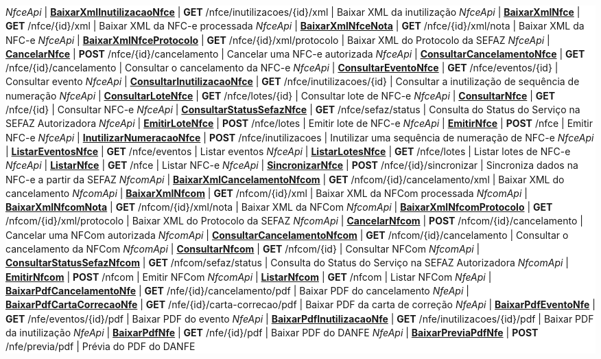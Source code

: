 *NfceApi* | [**BaixarXmlInutilizacaoNfce**](docs/NfceApi.md#baixarxmlinutilizacaonfce) | **GET** /nfce/inutilizacoes/{id}/xml | Baixar XML da inutilização
*NfceApi* | [**BaixarXmlNfce**](docs/NfceApi.md#baixarxmlnfce) | **GET** /nfce/{id}/xml | Baixar XML da NFC-e processada
*NfceApi* | [**BaixarXmlNfceNota**](docs/NfceApi.md#baixarxmlnfcenota) | **GET** /nfce/{id}/xml/nota | Baixar XML da NFC-e
*NfceApi* | [**BaixarXmlNfceProtocolo**](docs/NfceApi.md#baixarxmlnfceprotocolo) | **GET** /nfce/{id}/xml/protocolo | Baixar XML do Protocolo da SEFAZ
*NfceApi* | [**CancelarNfce**](docs/NfceApi.md#cancelarnfce) | **POST** /nfce/{id}/cancelamento | Cancelar uma NFC-e autorizada
*NfceApi* | [**ConsultarCancelamentoNfce**](docs/NfceApi.md#consultarcancelamentonfce) | **GET** /nfce/{id}/cancelamento | Consultar o cancelamento da NFC-e
*NfceApi* | [**ConsultarEventoNfce**](docs/NfceApi.md#consultareventonfce) | **GET** /nfce/eventos/{id} | Consultar evento
*NfceApi* | [**ConsultarInutilizacaoNfce**](docs/NfceApi.md#consultarinutilizacaonfce) | **GET** /nfce/inutilizacoes/{id} | Consultar a inutilização de sequência de numeração
*NfceApi* | [**ConsultarLoteNfce**](docs/NfceApi.md#consultarlotenfce) | **GET** /nfce/lotes/{id} | Consultar lote de NFC-e
*NfceApi* | [**ConsultarNfce**](docs/NfceApi.md#consultarnfce) | **GET** /nfce/{id} | Consultar NFC-e
*NfceApi* | [**ConsultarStatusSefazNfce**](docs/NfceApi.md#consultarstatussefaznfce) | **GET** /nfce/sefaz/status | Consulta do Status do Serviço na SEFAZ Autorizadora
*NfceApi* | [**EmitirLoteNfce**](docs/NfceApi.md#emitirlotenfce) | **POST** /nfce/lotes | Emitir lote de NFC-e
*NfceApi* | [**EmitirNfce**](docs/NfceApi.md#emitirnfce) | **POST** /nfce | Emitir NFC-e
*NfceApi* | [**InutilizarNumeracaoNfce**](docs/NfceApi.md#inutilizarnumeracaonfce) | **POST** /nfce/inutilizacoes | Inutilizar uma sequência de numeração de NFC-e
*NfceApi* | [**ListarEventosNfce**](docs/NfceApi.md#listareventosnfce) | **GET** /nfce/eventos | Listar eventos
*NfceApi* | [**ListarLotesNfce**](docs/NfceApi.md#listarlotesnfce) | **GET** /nfce/lotes | Listar lotes de NFC-e
*NfceApi* | [**ListarNfce**](docs/NfceApi.md#listarnfce) | **GET** /nfce | Listar NFC-e
*NfceApi* | [**SincronizarNfce**](docs/NfceApi.md#sincronizarnfce) | **POST** /nfce/{id}/sincronizar | Sincroniza dados na NFC-e a partir da SEFAZ
*NfcomApi* | [**BaixarXmlCancelamentoNfcom**](docs/NfcomApi.md#baixarxmlcancelamentonfcom) | **GET** /nfcom/{id}/cancelamento/xml | Baixar XML do cancelamento
*NfcomApi* | [**BaixarXmlNfcom**](docs/NfcomApi.md#baixarxmlnfcom) | **GET** /nfcom/{id}/xml | Baixar XML da NFCom processada
*NfcomApi* | [**BaixarXmlNfcomNota**](docs/NfcomApi.md#baixarxmlnfcomnota) | **GET** /nfcom/{id}/xml/nota | Baixar XML da NFCom
*NfcomApi* | [**BaixarXmlNfcomProtocolo**](docs/NfcomApi.md#baixarxmlnfcomprotocolo) | **GET** /nfcom/{id}/xml/protocolo | Baixar XML do Protocolo da SEFAZ
*NfcomApi* | [**CancelarNfcom**](docs/NfcomApi.md#cancelarnfcom) | **POST** /nfcom/{id}/cancelamento | Cancelar uma NFCom autorizada
*NfcomApi* | [**ConsultarCancelamentoNfcom**](docs/NfcomApi.md#consultarcancelamentonfcom) | **GET** /nfcom/{id}/cancelamento | Consultar o cancelamento da NFCom
*NfcomApi* | [**ConsultarNfcom**](docs/NfcomApi.md#consultarnfcom) | **GET** /nfcom/{id} | Consultar NFCom
*NfcomApi* | [**ConsultarStatusSefazNfcom**](docs/NfcomApi.md#consultarstatussefaznfcom) | **GET** /nfcom/sefaz/status | Consulta do Status do Serviço na SEFAZ Autorizadora
*NfcomApi* | [**EmitirNfcom**](docs/NfcomApi.md#emitirnfcom) | **POST** /nfcom | Emitir NFCom
*NfcomApi* | [**ListarNfcom**](docs/NfcomApi.md#listarnfcom) | **GET** /nfcom | Listar NFCom
*NfeApi* | [**BaixarPdfCancelamentoNfe**](docs/NfeApi.md#baixarpdfcancelamentonfe) | **GET** /nfe/{id}/cancelamento/pdf | Baixar PDF do cancelamento
*NfeApi* | [**BaixarPdfCartaCorrecaoNfe**](docs/NfeApi.md#baixarpdfcartacorrecaonfe) | **GET** /nfe/{id}/carta-correcao/pdf | Baixar PDF da carta de correção
*NfeApi* | [**BaixarPdfEventoNfe**](docs/NfeApi.md#baixarpdfeventonfe) | **GET** /nfe/eventos/{id}/pdf | Baixar PDF do evento
*NfeApi* | [**BaixarPdfInutilizacaoNfe**](docs/NfeApi.md#baixarpdfinutilizacaonfe) | **GET** /nfe/inutilizacoes/{id}/pdf | Baixar PDF da inutilização
*NfeApi* | [**BaixarPdfNfe**](docs/NfeApi.md#baixarpdfnfe) | **GET** /nfe/{id}/pdf | Baixar PDF do DANFE
*NfeApi* | [**BaixarPreviaPdfNfe**](docs/NfeApi.md#baixarpreviapdfnfe) | **POST** /nfe/previa/pdf | Prévia do PDF do DANFE